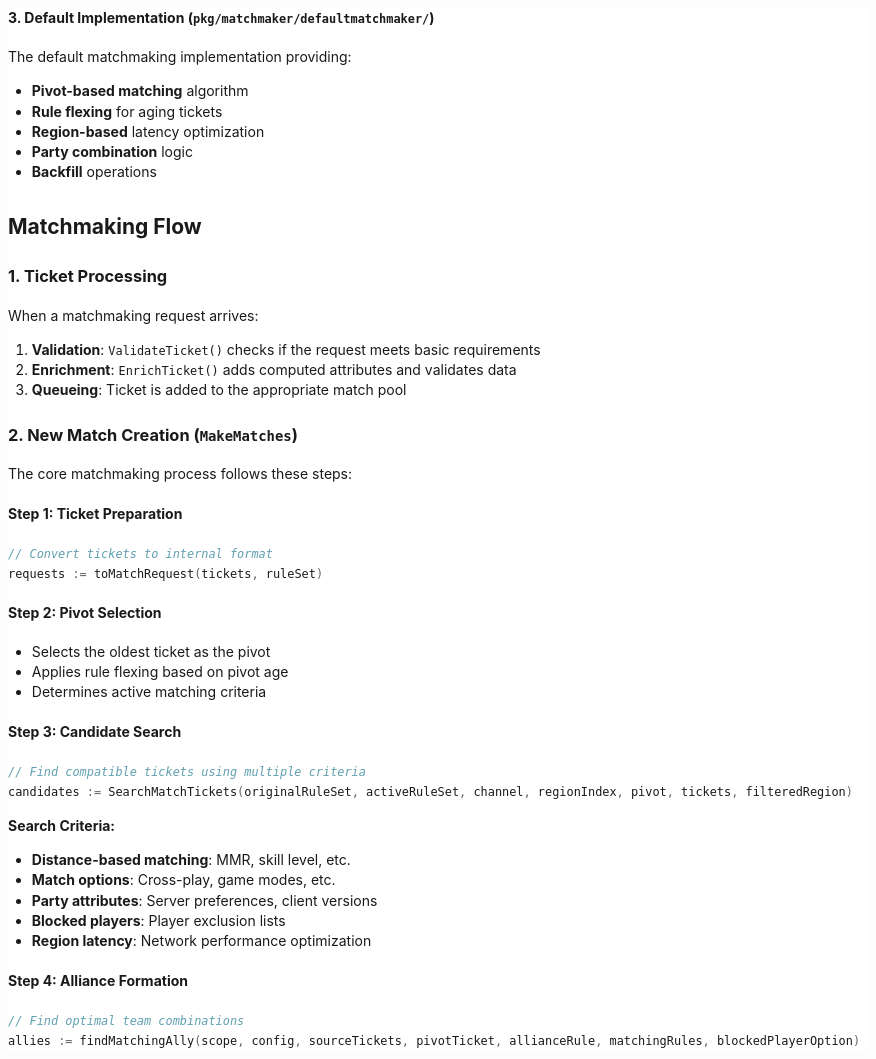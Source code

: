 #### 3. **Default Implementation** (`pkg/matchmaker/defaultmatchmaker/`)
The default matchmaking implementation providing:

- **Pivot-based matching** algorithm
- **Rule flexing** for aging tickets
- **Region-based** latency optimization
- **Party combination** logic
- **Backfill** operations

## Matchmaking Flow

### 1. **Ticket Processing**

When a matchmaking request arrives:

1. **Validation**: `ValidateTicket()` checks if the request meets basic requirements
2. **Enrichment**: `EnrichTicket()` adds computed attributes and validates data
3. **Queueing**: Ticket is added to the appropriate match pool

### 2. **New Match Creation** (`MakeMatches`)

The core matchmaking process follows these steps:

#### Step 1: Ticket Preparation
```go
// Convert tickets to internal format
requests := toMatchRequest(tickets, ruleSet)
```

#### Step 2: Pivot Selection
- Selects the oldest ticket as the pivot
- Applies rule flexing based on pivot age
- Determines active matching criteria

#### Step 3: Candidate Search
```go
// Find compatible tickets using multiple criteria
candidates := SearchMatchTickets(originalRuleSet, activeRuleSet, channel, regionIndex, pivot, tickets, filteredRegion)
```

**Search Criteria:**
- **Distance-based matching**: MMR, skill level, etc.
- **Match options**: Cross-play, game modes, etc.
- **Party attributes**: Server preferences, client versions
- **Blocked players**: Player exclusion lists
- **Region latency**: Network performance optimization

#### Step 4: Alliance Formation
```go
// Find optimal team combinations
allies := findMatchingAlly(scope, config, sourceTickets, pivotTicket, allianceRule, matchingRules, blockedPlayerOption)
```
